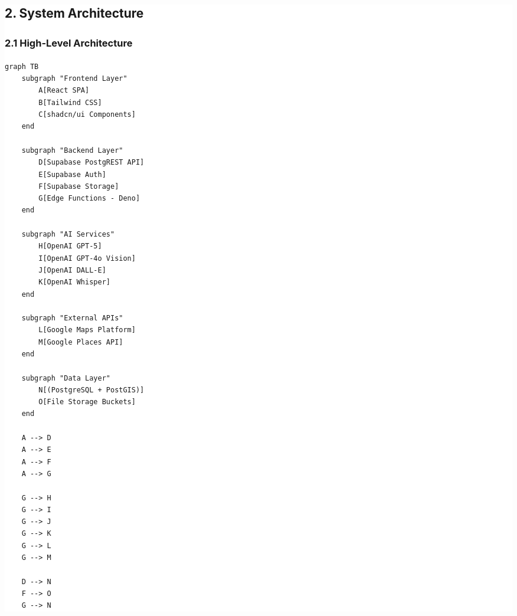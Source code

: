 
## 2. System Architecture

### 2.1 High-Level Architecture

```mermaid
graph TB
    subgraph "Frontend Layer"
        A[React SPA]
        B[Tailwind CSS]
        C[shadcn/ui Components]
    end
    
    subgraph "Backend Layer"
        D[Supabase PostgREST API]
        E[Supabase Auth]
        F[Supabase Storage]
        G[Edge Functions - Deno]
    end
    
    subgraph "AI Services"
        H[OpenAI GPT-5]
        I[OpenAI GPT-4o Vision]
        J[OpenAI DALL-E]
        K[OpenAI Whisper]
    end
    
    subgraph "External APIs"
        L[Google Maps Platform]
        M[Google Places API]
    end
    
    subgraph "Data Layer"
        N[(PostgreSQL + PostGIS)]
        O[File Storage Buckets]
    end
    
    A --> D
    A --> E
    A --> F
    A --> G
    
    G --> H
    G --> I
    G --> J
    G --> K
    G --> L
    G --> M
    
    D --> N
    F --> O
    G --> N
```
